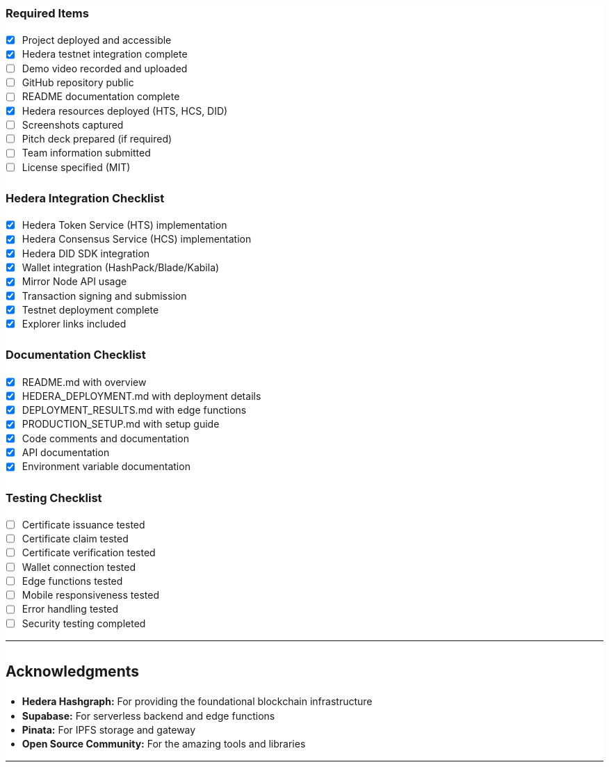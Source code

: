 ### Required Items

- [x] Project deployed and accessible
- [x] Hedera testnet integration complete
- [ ] Demo video recorded and uploaded
- [ ] GitHub repository public
- [ ] README documentation complete
- [x] Hedera resources deployed (HTS, HCS, DID)
- [ ] Screenshots captured
- [ ] Pitch deck prepared (if required)
- [ ] Team information submitted
- [ ] License specified (MIT)

### Hedera Integration Checklist

- [x] Hedera Token Service (HTS) implementation
- [x] Hedera Consensus Service (HCS) implementation
- [x] Hedera DID SDK integration
- [x] Wallet integration (HashPack/Blade/Kabila)
- [x] Mirror Node API usage
- [x] Transaction signing and submission
- [x] Testnet deployment complete
- [x] Explorer links included

### Documentation Checklist

- [x] README.md with overview
- [x] HEDERA_DEPLOYMENT.md with deployment details
- [x] DEPLOYMENT_RESULTS.md with edge functions
- [x] PRODUCTION_SETUP.md with setup guide
- [x] Code comments and documentation
- [x] API documentation
- [x] Environment variable documentation

### Testing Checklist

- [ ] Certificate issuance tested
- [ ] Certificate claim tested
- [ ] Certificate verification tested
- [ ] Wallet connection tested
- [ ] Edge functions tested
- [ ] Mobile responsiveness tested
- [ ] Error handling tested
- [ ] Security testing completed

---

## Acknowledgments

- **Hedera Hashgraph:** For providing the foundational blockchain infrastructure
- **Supabase:** For serverless backend and edge functions
- **Pinata:** For IPFS storage and gateway
- **Open Source Community:** For the amazing tools and libraries

---